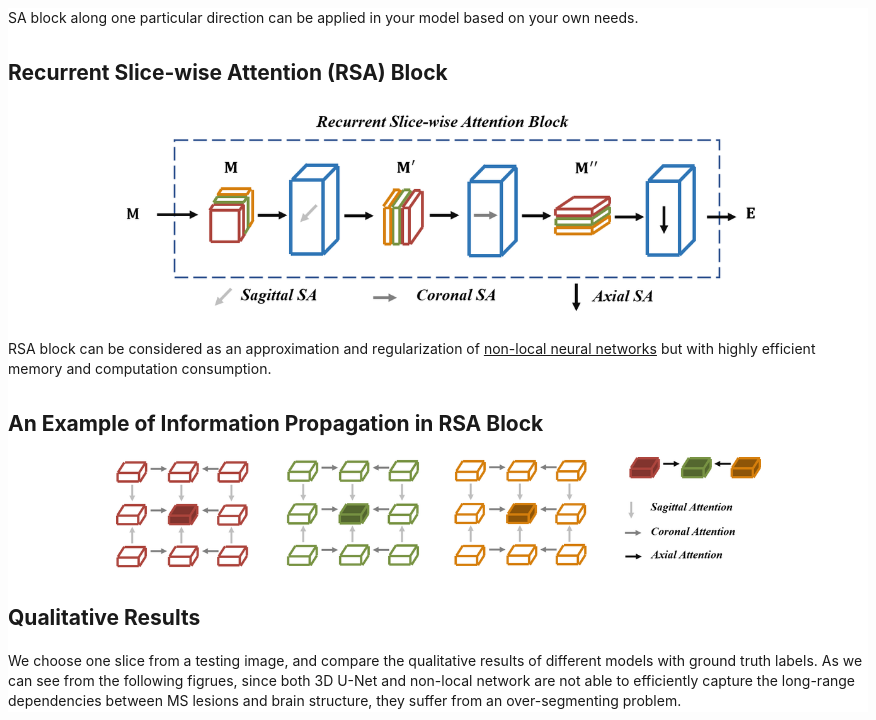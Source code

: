 SA block along one particular direction can be applied in your model based on your own needs. 

## Recurrent Slice-wise Attention (RSA) Block

<div align=center><img width=75% src="/figs/rsa_block.png"/></div>

RSA block can be considered as an approximation and regularization of [non-local neural networks](https://arxiv.org/abs/1711.07971) but with highly efficient memory and computation consumption.

## An Example of Information Propagation in RSA Block

<div align=center><img width=75% src="/figs/rsa_concept.png"/></div>

## Qualitative Results

We choose one slice from a testing image, and compare the qualitative results of different models with ground truth labels. As we can see from the following figrues, since both 3D U-Net and non-local network are not able to efficiently capture the long-range dependencies between MS lesions and brain structure, they suffer from an over-segmenting problem.

<div align=center>